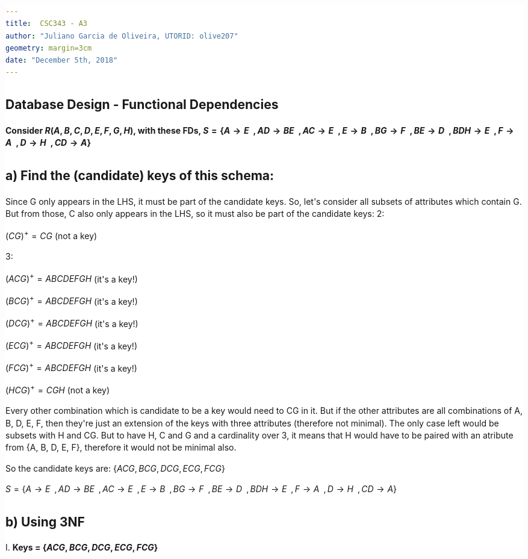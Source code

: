 ```yaml
---
title:  CSC343 - A3
author: "Juliano Garcia de Oliveira, UTORID: olive207"
geometry: margin=3cm
date: "December 5th, 2018"
---
```


## Database Design - Functional Dependencies


**Consider $R(A, B, C, D, E, F, G, H)$, with these FDs, $S = \{A \rightarrow E\;\;, AD \rightarrow
BE\;\;, AC \rightarrow E\;\;, E \rightarrow B\;\;, BG \rightarrow F\;\;, BE \rightarrow D\;\;, BDH \rightarrow E\;\;, F \rightarrow A\;\;, D \rightarrow H\;\;, CD \rightarrow A\}$**

## a) Find the (candidate) keys of this schema:

Since G only appears in the LHS, it must be part of the candidate keys. So, let's consider all subsets of attributes which contain G. But from those, C also only appears in the LHS, so it must also be part of the candidate keys:
2:

$(CG)^+ = CG$ (not a key)

3:

$(ACG)^+ = ABCDEFGH$ (it's a key!)

$(BCG)^+ = ABCDEFGH$ (it's a key!)

$(DCG)^+ = ABCDEFGH$ (it's a key!)

$(ECG)^+ = ABCDEFGH$ (it's a key!)

$(FCG)^+ = ABCDEFGH$ (it's a key!)

$(HCG)^+ = CGH$ (not a key)

Every other combination which is candidate to be a key would need to CG in it. But if the other attributes are all combinations of A, B, D, E, F, then they're just an extension of the keys with three attributes (therefore not minimal). The only case left would be subsets with H and CG. But to have H, C and G and a cardinality over 3, it means that H would have to be paired with an atribute from {A, B, D, E, F}, therefore it would not be minimal also.

So the candidate keys are:
$\{ACG, BCG, DCG, ECG, FCG\}$


 $S = \{A \rightarrow E\;\;, AD \rightarrow
BE\;\;, AC \rightarrow E\;\;, E \rightarrow B\;\;, BG \rightarrow F\;\;, BE \rightarrow D\;\;, BDH \rightarrow E\;\;, F \rightarrow A\;\;, D \rightarrow H\;\;, CD \rightarrow A\}$

## b) **Using 3NF**

I. **Keys = $\{ACG, BCG, DCG, ECG, FCG\}$**
